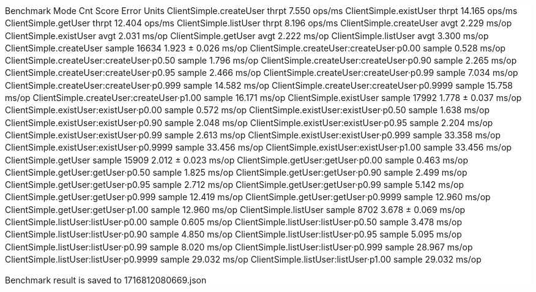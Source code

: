 Benchmark                                     Mode    Cnt   Score   Error   Units
ClientSimple.createUser                      thrpt          7.550          ops/ms
ClientSimple.existUser                       thrpt         14.165          ops/ms
ClientSimple.getUser                         thrpt         12.404          ops/ms
ClientSimple.listUser                        thrpt          8.196          ops/ms
ClientSimple.createUser                       avgt          2.229           ms/op
ClientSimple.existUser                        avgt          2.031           ms/op
ClientSimple.getUser                          avgt          2.222           ms/op
ClientSimple.listUser                         avgt          3.300           ms/op
ClientSimple.createUser                     sample  16634   1.923 ± 0.026   ms/op
ClientSimple.createUser:createUser·p0.00    sample          0.528           ms/op
ClientSimple.createUser:createUser·p0.50    sample          1.796           ms/op
ClientSimple.createUser:createUser·p0.90    sample          2.265           ms/op
ClientSimple.createUser:createUser·p0.95    sample          2.466           ms/op
ClientSimple.createUser:createUser·p0.99    sample          7.034           ms/op
ClientSimple.createUser:createUser·p0.999   sample         14.582           ms/op
ClientSimple.createUser:createUser·p0.9999  sample         15.758           ms/op
ClientSimple.createUser:createUser·p1.00    sample         16.171           ms/op
ClientSimple.existUser                      sample  17992   1.778 ± 0.037   ms/op
ClientSimple.existUser:existUser·p0.00      sample          0.572           ms/op
ClientSimple.existUser:existUser·p0.50      sample          1.638           ms/op
ClientSimple.existUser:existUser·p0.90      sample          2.048           ms/op
ClientSimple.existUser:existUser·p0.95      sample          2.204           ms/op
ClientSimple.existUser:existUser·p0.99      sample          2.613           ms/op
ClientSimple.existUser:existUser·p0.999     sample         33.358           ms/op
ClientSimple.existUser:existUser·p0.9999    sample         33.456           ms/op
ClientSimple.existUser:existUser·p1.00      sample         33.456           ms/op
ClientSimple.getUser                        sample  15909   2.012 ± 0.023   ms/op
ClientSimple.getUser:getUser·p0.00          sample          0.463           ms/op
ClientSimple.getUser:getUser·p0.50          sample          1.825           ms/op
ClientSimple.getUser:getUser·p0.90          sample          2.499           ms/op
ClientSimple.getUser:getUser·p0.95          sample          2.712           ms/op
ClientSimple.getUser:getUser·p0.99          sample          5.142           ms/op
ClientSimple.getUser:getUser·p0.999         sample         12.419           ms/op
ClientSimple.getUser:getUser·p0.9999        sample         12.960           ms/op
ClientSimple.getUser:getUser·p1.00          sample         12.960           ms/op
ClientSimple.listUser                       sample   8702   3.678 ± 0.069   ms/op
ClientSimple.listUser:listUser·p0.00        sample          0.605           ms/op
ClientSimple.listUser:listUser·p0.50        sample          3.478           ms/op
ClientSimple.listUser:listUser·p0.90        sample          4.850           ms/op
ClientSimple.listUser:listUser·p0.95        sample          5.095           ms/op
ClientSimple.listUser:listUser·p0.99        sample          8.020           ms/op
ClientSimple.listUser:listUser·p0.999       sample         28.967           ms/op
ClientSimple.listUser:listUser·p0.9999      sample         29.032           ms/op
ClientSimple.listUser:listUser·p1.00        sample         29.032           ms/op

Benchmark result is saved to 1716812080669.json
